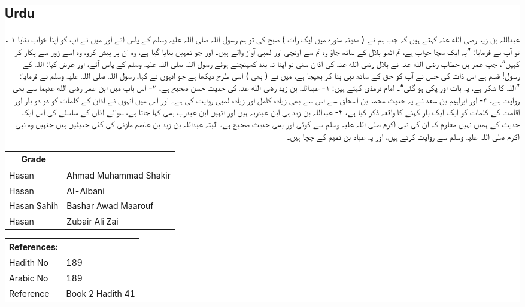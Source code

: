 ## Urdu


<div dir="rtl" lang="ur" style={{fontSize:'larger',backgroundColor:'#f8f9fa',padding:20}}>
عبداللہ بن زید رضی الله عنہ کہتے ہیں کہ جب ہم نے ( مدینہ منورہ میں ایک رات ) صبح کی تو ہم رسول اللہ صلی اللہ علیہ وسلم کے پاس آئے اور میں نے آپ کو اپنا خواب بتایا ۱؎ تو آپ نے فرمایا: ”یہ ایک سچا خواب ہے، تم اٹھو بلال کے ساتھ جاؤ وہ تم سے اونچی اور لمبی آواز والے ہیں۔ اور جو تمہیں بتایا گیا ہے، وہ ان پر پیش کرو، وہ اسے زور سے پکار کر کہیں“، جب عمر بن خطاب رضی الله عنہ نے بلال رضی الله عنہ کی اذان سنی تو اپنا تہ بند کھینچتے ہوئے رسول اللہ صلی اللہ علیہ وسلم کے پاس آئے، اور عرض کیا: اللہ کے رسول! قسم ہے اس ذات کی جس نے آپ کو حق کے ساتھ نبی بنا کر بھیجا ہے، میں نے ( بھی ) اسی طرح دیکھا ہے جو انہوں نے کہا، رسول اللہ صلی اللہ علیہ وسلم نے فرمایا: ”اللہ کا شکر ہے، یہ بات اور پکی ہو گئی“۔ امام ترمذی کہتے ہیں: ۱- عبداللہ بن زید رضی الله عنہ کی حدیث حسن صحیح ہے، ۲- اس باب میں ابن عمر رضی الله عنہما سے بھی روایت ہے، ۳- اور ابراہیم بن سعد نے یہ حدیث محمد بن اسحاق سے اس سے بھی زیادہ کامل اور زیادہ لمبی روایت کی ہے۔ اور اس میں انہوں نے اذان کے کلمات کو دو دو بار اور اقامت کے کلمات کو ایک ایک بار کہنے کا واقعہ ذکر کیا ہے، ۴- عبداللہ بن زید ہی ابن عبدربہ ہیں اور انہیں ابن عبدرب بھی کہا جاتا ہے، سوائے اذان کے سلسلے کی اس ایک حدیث کے ہمیں نہیں معلوم کہ ان کی نبی اکرم صلی اللہ علیہ وسلم سے کوئی اور بھی حدیث صحیح ہے، البتہ عبداللہ بن زید بن عاصم مازنی کی کئی حدیثیں ہیں جنہیں وہ نبی اکرم صلی اللہ علیہ وسلم سے روایت کرتے ہیں، اور یہ عباد بن تمیم کے چچا ہیں۔
</div>
<div style={{backgroundColor:'#f8f9fa',padding:20, marginBottom: 10}}><table> <thead> <tr> <th>Grade</th> <th></th> </tr> </thead> <tbody> <tr><td>Hasan</td><td>Ahmad Muhammad Shakir</td></tr><tr><td>Hasan</td><td>Al-Albani</td></tr><tr><td>Hasan Sahih</td><td>Bashar Awad Maarouf</td></tr><tr><td>Hasan</td><td>Zubair Ali Zai</td></tr></tbody></table><table> <thead> <tr> <th>References:</th> <th></th> </tr> </thead> <tbody><tr><td>Hadith No</td><td>189</td></tr><tr><td>Arabic No</td><td>189</td></tr><tr><td>Reference</td><td>Book 2 Hadith 41</td></tr></tbody></table></div>